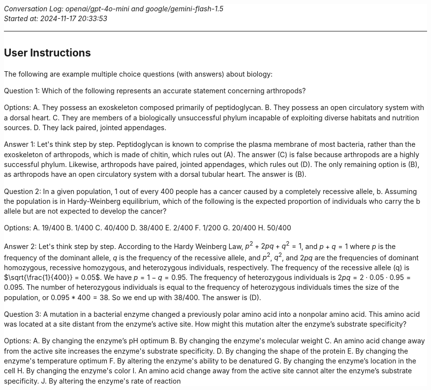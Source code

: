 _Conversation Log: openai/gpt-4o-mini and google/gemini-flash-1.5_\
_Started at: 2024-11-17 20:33:53_

---

[//]: # (2024-11-17 20:33:53)
## User Instructions


[//]: # (2024-11-17 20:33:53)
The following are example multiple choice questions (with answers) about biology:

Question 1: Which of the following represents an accurate statement concerning arthropods?

Options: A. They possess an exoskeleton composed primarily of peptidoglycan.
B. They possess an open circulatory system with a dorsal heart.
C. They are members of a biologically unsuccessful phylum incapable of exploiting diverse habitats and nutrition sources.
D. They lack paired, jointed appendages.

Answer 1: Let's think step by step. Peptidoglycan is known to comprise the plasma membrane of most bacteria, rather than the exoskeleton of arthropods, which is made of chitin, which rules out (A). The answer (C) is false because arthropods are a highly successful phylum. Likewise, arthropods have paired, jointed appendages, which rules out (D). The only remaining option is (B), as arthropods have an open circulatory system with a dorsal tubular heart. The answer is (B).

Question 2: In a given population, 1 out of every 400 people has a cancer caused by a completely recessive allele, b. Assuming the population is in Hardy-Weinberg equilibrium, which of the following is the expected proportion of individuals who carry the b allele but are not expected to develop the cancer?

Options: A. 19/400
B. 1/400
C. 40/400
D. 38/400
E. 2/400
F. 1/200
G. 20/400
H. 50/400

Answer 2: Let's think step by step. According to the Hardy Weinberg Law, $p^2 + 2 p q + q^2 = 1$, and $p + q = 1$ where $p$ is the frequency of the dominant allele, $q$ is the frequency of the recessive allele, and $p^2$, $q^2$, and $2pq$ are the frequencies of dominant homozygous, recessive homozygous, and heterozygous individuals, respectively. ​The frequency of the recessive allele (q) is $\sqrt{\frac{1}{400}} = 0.05$. We have $p = 1 - q = 0.95$. The frequency of heterozygous individuals is $2pq = 2 \cdot 0.05 \cdot 0.95 = 0.095$. The number of heterozygous individuals is equal to the frequency of heterozygous individuals times the size of the population, or $0.095 * 400 = 38$. So we end up with 38/400. The answer is (D).

Question 3: A mutation in a bacterial enzyme changed a previously polar amino acid into a nonpolar amino acid. This amino acid was located at a site distant from the enzyme’s active site. How might this mutation alter the enzyme’s substrate specificity?

Options: A. By changing the enzyme’s pH optimum
B. By changing the enzyme's molecular weight
C. An amino acid change away from the active site increases the enzyme's substrate specificity.
D. By changing the shape of the protein
E. By changing the enzyme's temperature optimum
F. By altering the enzyme's ability to be denatured
G. By changing the enzyme’s location in the cell
H. By changing the enzyme's color
I. An amino acid change away from the active site cannot alter the enzyme’s substrate specificity.
J. By altering the enzyme's rate of reaction


[//]: # (2024-11-17 20:34:00)
[//]: # (2024-11-17 20:34:00)
[//]: # (2024-11-17 20:34:00)
[//]: # (2024-11-17 20:34:04)
[//]: # (2024-11-17 20:34:04)
[//]: # (2024-11-17 20:34:04)
[//]: # (2024-11-17 20:34:10)
[//]: # (2024-11-17 20:34:10)
[//]: # (2024-11-17 20:34:10)
[//]: # (2024-11-17 20:34:15)
[//]: # (2024-11-17 20:34:15)
[//]: # (2024-11-17 20:34:15)
[//]: # (2024-11-17 20:34:21)
[//]: # (2024-11-17 20:34:21)
[//]: # (2024-11-17 20:34:21)
[//]: # (2024-11-17 20:34:23)
[//]: # (2024-11-17 20:34:23)
[//]: # (2024-11-17 20:34:23)
[//]: # (2024-11-17 20:34:23)
[//]: # (2024-11-17 20:34:23)
[//]: # (2024-11-17 20:34:23)
[//]: # (2024-11-17 20:34:25)
[//]: # (2024-11-17 20:34:25)
[//]: # (2024-11-17 20:34:25)
[//]: # (2024-11-17 20:34:26)
[//]: # (2024-11-17 20:34:26)
[//]: # (2024-11-17 20:34:26)
[//]: # (2024-11-17 20:34:37)
[//]: # (2024-11-17 20:34:37)
[//]: # (2024-11-17 20:34:37)
[//]: # (2024-11-17 20:34:40)
[//]: # (2024-11-17 20:34:40)
[//]: # (2024-11-17 20:34:40)